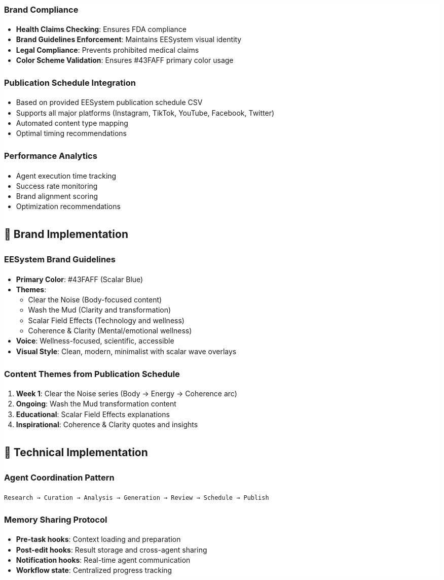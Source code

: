 ### Brand Compliance
- **Health Claims Checking**: Ensures FDA compliance
- **Brand Guidelines Enforcement**: Maintains EESystem visual identity
- **Legal Compliance**: Prevents prohibited medical claims
- **Color Scheme Validation**: Ensures #43FAFF primary color usage

### Publication Schedule Integration
- Based on provided EESystem publication schedule CSV
- Supports all major platforms (Instagram, TikTok, YouTube, Facebook, Twitter)
- Automated content type mapping
- Optimal timing recommendations

### Performance Analytics
- Agent execution time tracking
- Success rate monitoring
- Brand alignment scoring
- Optimization recommendations

## 🎨 Brand Implementation

### EESystem Brand Guidelines
- **Primary Color**: #43FAFF (Scalar Blue)
- **Themes**: 
  - Clear the Noise (Body-focused content)
  - Wash the Mud (Clarity and transformation)
  - Scalar Field Effects (Technology and wellness)
  - Coherence & Clarity (Mental/emotional wellness)
- **Voice**: Wellness-focused, scientific, accessible
- **Visual Style**: Clean, modern, minimalist with scalar wave overlays

### Content Themes from Publication Schedule
1. **Week 1**: Clear the Noise series (Body → Energy → Coherence arc)
2. **Ongoing**: Wash the Mud transformation content
3. **Educational**: Scalar Field Effects explanations
4. **Inspirational**: Coherence & Clarity quotes and insights

## 🔧 Technical Implementation

### Agent Coordination Pattern
```
Research → Curation → Analysis → Generation → Review → Schedule → Publish
```

### Memory Sharing Protocol
- **Pre-task hooks**: Context loading and preparation
- **Post-edit hooks**: Result storage and cross-agent sharing
- **Notification hooks**: Real-time agent communication
- **Workflow state**: Centralized progress tracking
